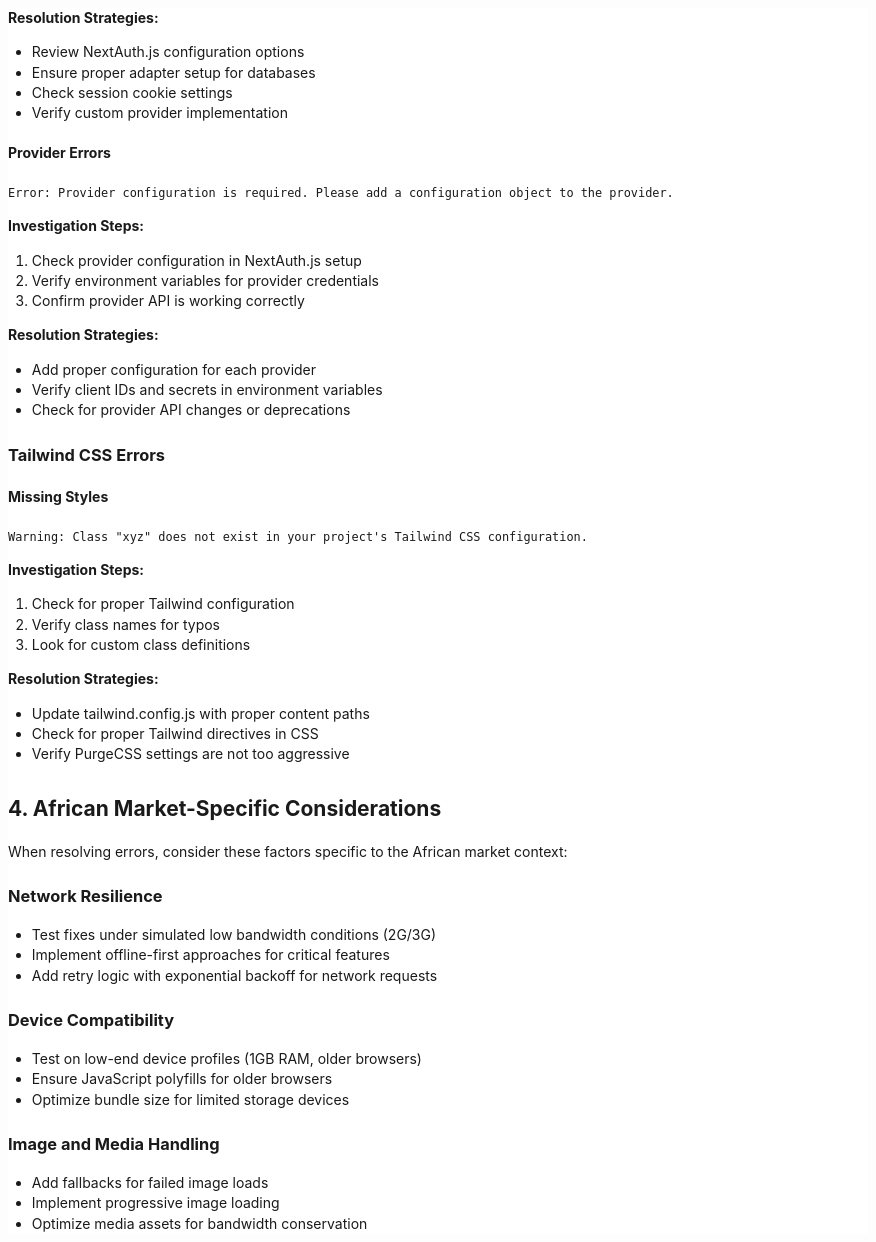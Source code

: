 **Resolution Strategies:**
- Review NextAuth.js configuration options
- Ensure proper adapter setup for databases
- Check session cookie settings
- Verify custom provider implementation

#### Provider Errors
```
Error: Provider configuration is required. Please add a configuration object to the provider.
```

**Investigation Steps:**
1. Check provider configuration in NextAuth.js setup
2. Verify environment variables for provider credentials
3. Confirm provider API is working correctly

**Resolution Strategies:**
- Add proper configuration for each provider
- Verify client IDs and secrets in environment variables
- Check for provider API changes or deprecations

### Tailwind CSS Errors

#### Missing Styles
```
Warning: Class "xyz" does not exist in your project's Tailwind CSS configuration.
```

**Investigation Steps:**
1. Check for proper Tailwind configuration
2. Verify class names for typos
3. Look for custom class definitions

**Resolution Strategies:**
- Update tailwind.config.js with proper content paths
- Check for proper Tailwind directives in CSS
- Verify PurgeCSS settings are not too aggressive

## 4. African Market-Specific Considerations

When resolving errors, consider these factors specific to the African market context:

### Network Resilience
- Test fixes under simulated low bandwidth conditions (2G/3G)
- Implement offline-first approaches for critical features
- Add retry logic with exponential backoff for network requests

### Device Compatibility
- Test on low-end device profiles (1GB RAM, older browsers)
- Ensure JavaScript polyfills for older browsers
- Optimize bundle size for limited storage devices

### Image and Media Handling
- Add fallbacks for failed image loads
- Implement progressive image loading
- Optimize media assets for bandwidth conservation
